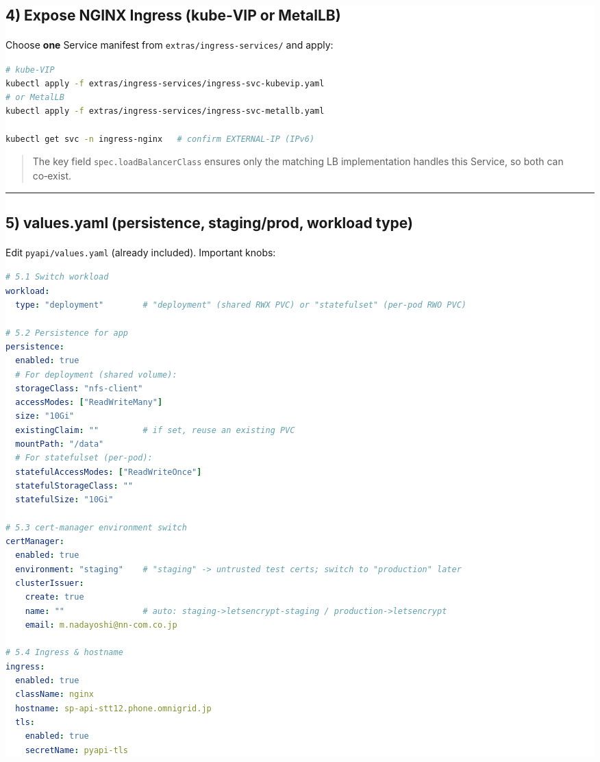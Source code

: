 
## 4) Expose NGINX Ingress (kube‑VIP or MetalLB)
Choose **one** Service manifest from `extras/ingress-services/` and apply:
```bash
# kube-VIP
kubectl apply -f extras/ingress-services/ingress-svc-kubevip.yaml
# or MetalLB
kubectl apply -f extras/ingress-services/ingress-svc-metallb.yaml

kubectl get svc -n ingress-nginx   # confirm EXTERNAL-IP (IPv6)
```
> The key field `spec.loadBalancerClass` ensures only the matching LB implementation handles this Service, so both can co‑exist.

---

## 5) values.yaml (persistence, staging/prod, workload type)
Edit `pyapi/values.yaml` (already included). Important knobs:
```yaml
# 5.1 Switch workload
workload:
  type: "deployment"        # "deployment" (shared RWX PVC) or "statefulset" (per-pod RWO PVC)

# 5.2 Persistence for app
persistence:
  enabled: true
  # For deployment (shared volume):
  storageClass: "nfs-client"
  accessModes: ["ReadWriteMany"]
  size: "10Gi"
  existingClaim: ""         # if set, reuse an existing PVC
  mountPath: "/data"
  # For statefulset (per-pod):
  statefulAccessModes: ["ReadWriteOnce"]
  statefulStorageClass: ""
  statefulSize: "10Gi"

# 5.3 cert-manager environment switch
certManager:
  enabled: true
  environment: "staging"    # "staging" -> untrusted test certs; switch to "production" later
  clusterIssuer:
    create: true
    name: ""                # auto: staging->letsencrypt-staging / production->letsencrypt
    email: m.nadayoshi@nn-com.co.jp

# 5.4 Ingress & hostname
ingress:
  enabled: true
  className: nginx
  hostname: sp-api-stt12.phone.omnigrid.jp
  tls:
    enabled: true
    secretName: pyapi-tls
```
